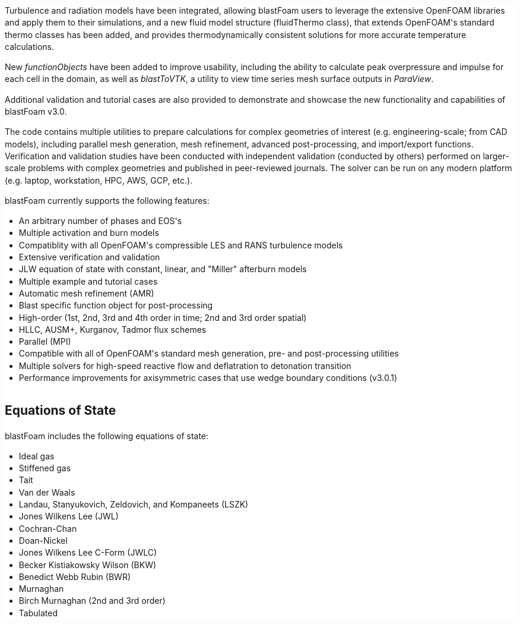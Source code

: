 Turbulence and radiation models have been integrated, allowing blastFoam users to leverage the extensive OpenFOAM libraries and apply them to their simulations, and a new fluid model structure (fluidThermo class), that extends OpenFOAM's standard thermo classes has been added, and provides thermodynamically consistent solutions for more accurate temperature calculations.

New *functionObjects* have been added to improve usability, including the ability to calculate peak overpressure and impulse for each cell in the domain, as well as *blastToVTK*, a utility to view time series mesh surface outputs in *ParaView*.

Additional validation and tutorial cases are also provided to demonstrate and showcase the new functionality and capabilities of blastFoam v3.0.

The code contains multiple utilities to prepare calculations for complex geometries of interest (e.g. engineering-scale; from CAD models), including parallel mesh generation, mesh refinement, advanced post-processing, and import/export functions. Verification and validation studies have been conducted with independent validation (conducted by others) performed on larger-scale problems with complex geometries and published in peer-reviewed journals.  The solver can be run on any modern platform (e.g. laptop, workstation, HPC, AWS, GCP, etc.).

blastFoam currently supports the following features:

- An arbitrary number of phases and EOS's
- Multiple activation and burn models
- Compatiblity with all OpenFOAM's compressible LES and RANS turbulence models
- Extensive verification and validation
- JLW equation of state with constant, linear, and "Miller" afterburn models
- Multiple example and tutorial cases
- Automatic mesh refinement (AMR)
- Blast specific function object for post-processing
- High-order (1st, 2nd, 3rd and 4th order in time; 2nd and 3rd order spatial)
- HLLC, AUSM+, Kurganov, Tadmor flux schemes
- Parallel (MPI)
- Compatible with all of OpenFOAM's standard mesh generation, pre- and post-processing utilities
- Multiple solvers for high-speed reactive flow and deflatration to detonation transition
- Performance improvements for axisymmetric cases that use wedge boundary conditions (v3.0.1)

## Equations of State

blastFoam includes the following equations of state:

- Ideal gas
- Stiffened gas
- Tait
- Van der Waals
- Landau, Stanyukovich, Zeldovich, and Kompaneets (LSZK)
- Jones Wilkens Lee (JWL)
- Cochran-Chan
- Doan-Nickel
- Jones Wilkens Lee C-Form (JWLC)
- Becker Kistiakowsky Wilson (BKW)
- Benedict Webb Rubin (BWR)
- Murnaghan
- Birch Murnaghan (2nd and 3rd order)
- Tabulated
